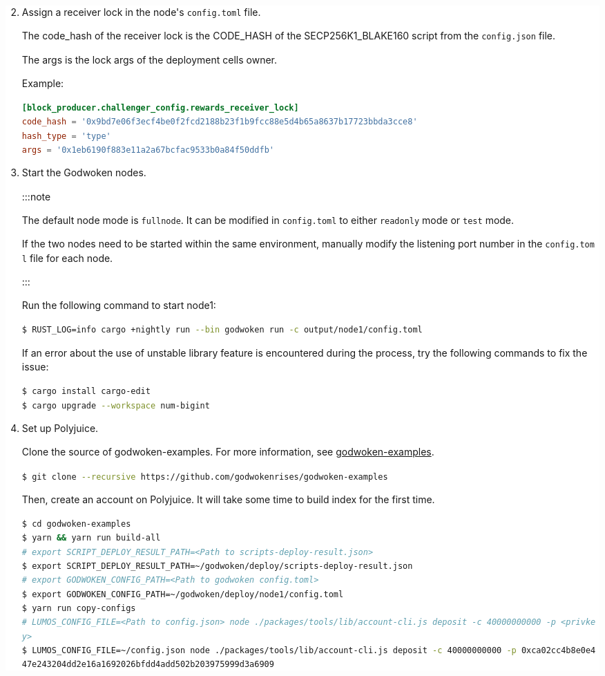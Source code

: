    2. Assign a receiver lock in the node's `config.toml` file. 

      The code_hash of the receiver lock is the CODE_HASH of the SECP256K1_BLAKE160 script from the `config.json` file.

      The args is the lock args of the deployment cells owner.

      Example:
   
      ```toml title="config.toml"
      [block_producer.challenger_config.rewards_receiver_lock]
      code_hash = '0x9bd7e06f3ecf4be0f2fcd2188b23f1b9fcc88e5d4b65a8637b17723bbda3cce8'
      hash_type = 'type'
      args = '0x1eb6190f883e11a2a67bcfac9533b0a84f50ddfb'
      ```
   
8. Start the Godwoken nodes.

   :::note

   The default node mode is `fullnode`. It can be modified in `config.toml` to either `readonly` mode or `test` mode.

   If the two nodes need to be started within the same environment, manually modify the listening port number in the `config.toml` file for each node.

   :::

   Run the following command to start node1:

   ```bash
   $ RUST_LOG=info cargo +nightly run --bin godwoken run -c output/node1/config.toml
   ```

   If an error about the use of unstable library feature is encountered during the process, try the following commands to fix the issue:

   ```bash
   $ cargo install cargo-edit
   $ cargo upgrade --workspace num-bigint
   ```

9. Set up Polyjuice.

   Clone the source of godwoken-examples. For more information, see [godwoken-examples](https://github.com/godwokenrises/godwoken-examples).

   ```bash
   $ git clone --recursive https://github.com/godwokenrises/godwoken-examples
   ```

   Then, create an account on Polyjuice. It will take some time to build index for the first time. 

   ```bash
   $ cd godwoken-examples
   $ yarn && yarn run build-all
   # export SCRIPT_DEPLOY_RESULT_PATH=<Path to scripts-deploy-result.json>
   $ export SCRIPT_DEPLOY_RESULT_PATH=~/godwoken/deploy/scripts-deploy-result.json
   # export GODWOKEN_CONFIG_PATH=<Path to godwoken config.toml>
   $ export GODWOKEN_CONFIG_PATH=~/godwoken/deploy/node1/config.toml
   $ yarn run copy-configs
   # LUMOS_CONFIG_FILE=<Path to config.json> node ./packages/tools/lib/account-cli.js deposit -c 40000000000 -p <privkey>
   $ LUMOS_CONFIG_FILE=~/config.json node ./packages/tools/lib/account-cli.js deposit -c 40000000000 -p 0xca02cc4b8e0e447e243204dd2e16a1692026bfdd4add502b203975999d3a6909
   ```

